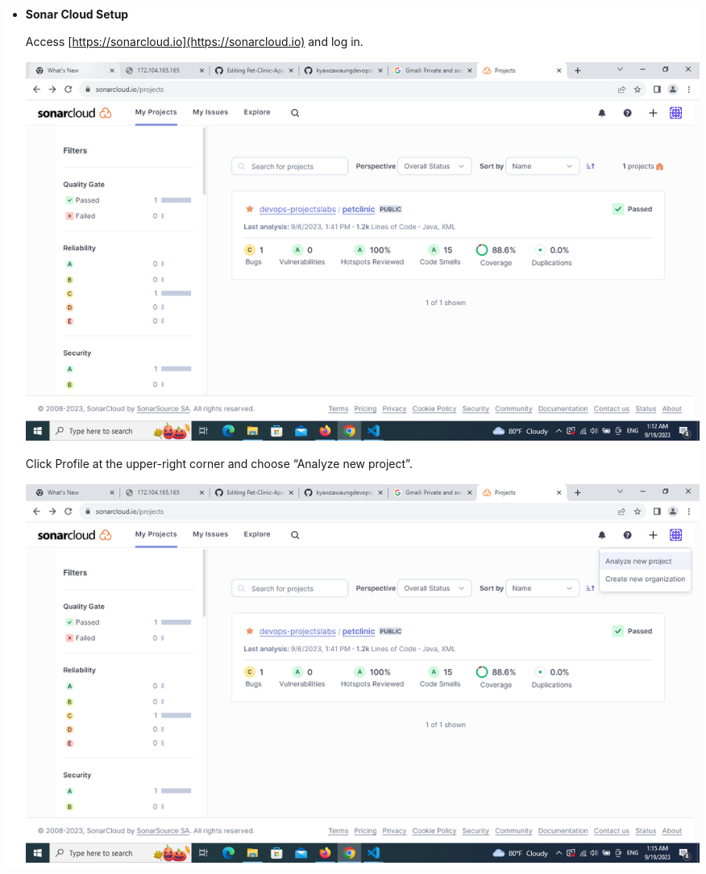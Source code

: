 - **Sonar Cloud Setup**
    
    Access [https://sonarcloud.io](https://sonarcloud.io) and log in.
    
    ![Untitled](Complete%20CI%20CD%20Pipeline%20with%20Jenkins,%20GitHub,%20Ansi%20a8d1ce5dbb9743b5b643c932bde581fb/Untitled%2017.png)
    
    Click Profile at the upper-right corner and choose “Analyze new project”.
    
    ![Untitled](Complete%20CI%20CD%20Pipeline%20with%20Jenkins,%20GitHub,%20Ansi%20a8d1ce5dbb9743b5b643c932bde581fb/Untitled%2018.png)
    